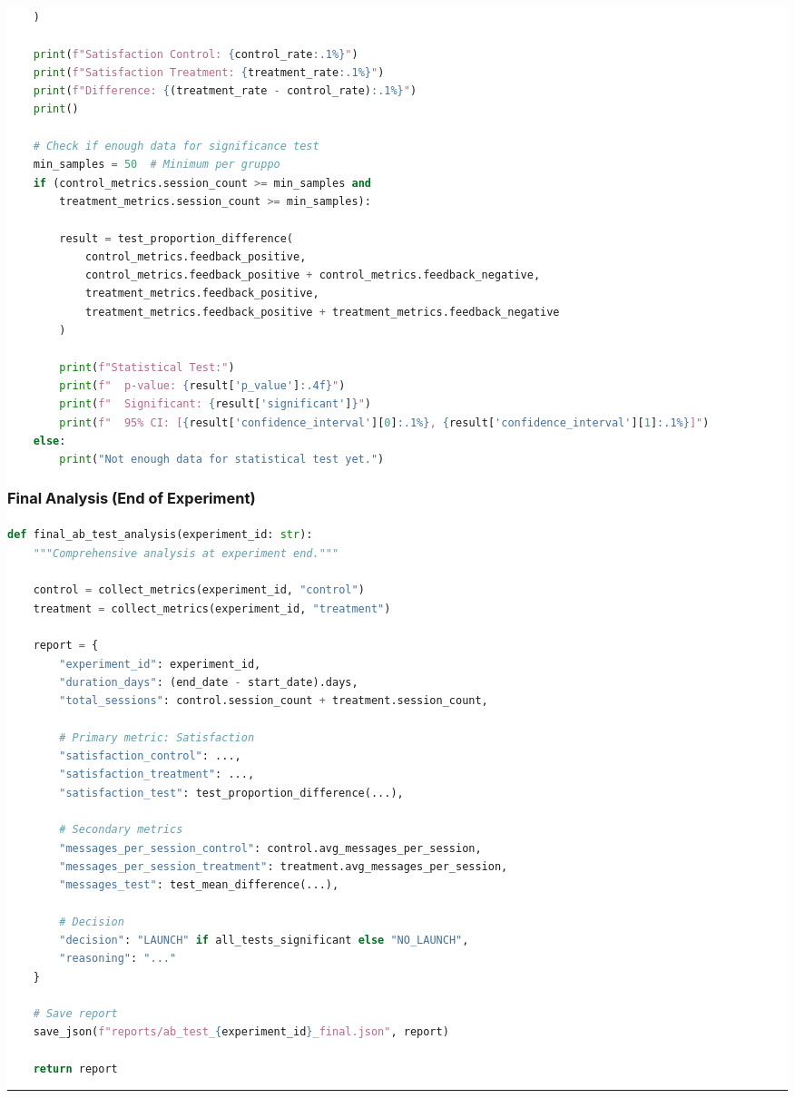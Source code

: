 ```python
    )
    
    print(f"Satisfaction Control: {control_rate:.1%}")
    print(f"Satisfaction Treatment: {treatment_rate:.1%}")
    print(f"Difference: {(treatment_rate - control_rate):.1%}")
    print()
    
    # Check if enough data for significance test
    min_samples = 50  # Minimum per gruppo
    if (control_metrics.session_count >= min_samples and 
        treatment_metrics.session_count >= min_samples):
        
        result = test_proportion_difference(
            control_metrics.feedback_positive,
            control_metrics.feedback_positive + control_metrics.feedback_negative,
            treatment_metrics.feedback_positive,
            treatment_metrics.feedback_positive + treatment_metrics.feedback_negative
        )
        
        print(f"Statistical Test:")
        print(f"  p-value: {result['p_value']:.4f}")
        print(f"  Significant: {result['significant']}")
        print(f"  95% CI: [{result['confidence_interval'][0]:.1%}, {result['confidence_interval'][1]:.1%}]")
    else:
        print("Not enough data for statistical test yet.")
```

### Final Analysis (End of Experiment)

```python
def final_ab_test_analysis(experiment_id: str):
    """Comprehensive analysis at experiment end."""
    
    control = collect_metrics(experiment_id, "control")
    treatment = collect_metrics(experiment_id, "treatment")
    
    report = {
        "experiment_id": experiment_id,
        "duration_days": (end_date - start_date).days,
        "total_sessions": control.session_count + treatment.session_count,
        
        # Primary metric: Satisfaction
        "satisfaction_control": ...,
        "satisfaction_treatment": ...,
        "satisfaction_test": test_proportion_difference(...),
        
        # Secondary metrics
        "messages_per_session_control": control.avg_messages_per_session,
        "messages_per_session_treatment": treatment.avg_messages_per_session,
        "messages_test": test_mean_difference(...),
        
        # Decision
        "decision": "LAUNCH" if all_tests_significant else "NO_LAUNCH",
        "reasoning": "..."
    }
    
    # Save report
    save_json(f"reports/ab_test_{experiment_id}_final.json", report)
    
    return report
```

---